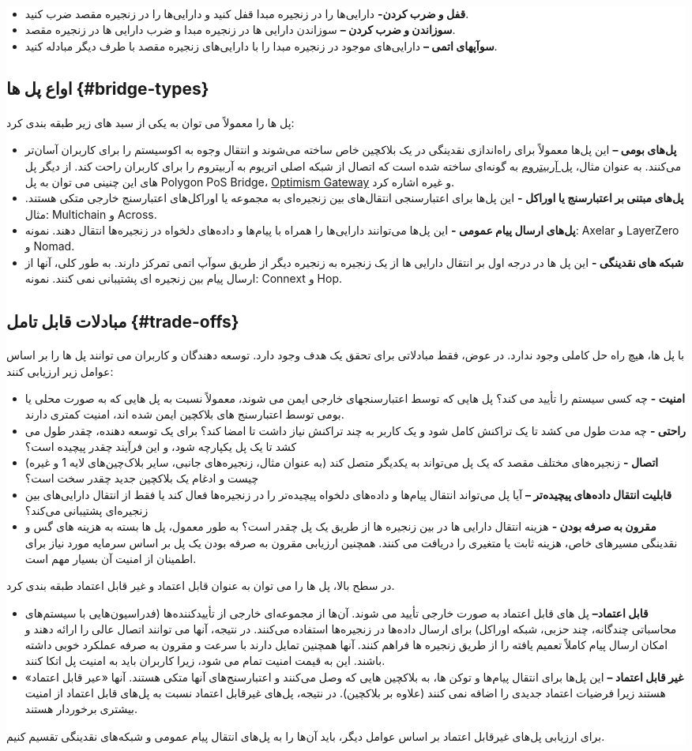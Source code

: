 - **قفل و ضرب کردن-** دارایی‌ها را در زنجیره مبدا قفل کنید و دارایی‌ها را در زنجیره مقصد ضرب کنید.
- **سوزاندن و ضرب کردن –** سوزاندن دارایی ها در زنجیره مبدا و ضرب دارایی ها در زنجیره مقصد.
- **سوآپهای اتمی –** دارایی‌های موجود در زنجیره مبدا را با دارایی‌های زنجیره مقصد با طرف دیگر مبادله کنید.

## اواع پل ها {#bridge-types}

پل ها را معمولاً می توان به یکی از سبد های زیر طبقه بندی کرد:

- **پل‌های بومی –** این پل‌ها معمولاً برای راه‌اندازی نقدینگی در یک بلاکچین خاص ساخته می‌شوند و انتقال وجوه به اکوسیستم را برای کاربران آسان‌تر می‌کنند. به عنوان مثال، [پل آربیتروم](https://bridge.arbitrum.io/) به گونه‌ای ساخته شده است که اتصال از شبکه اصلی اتریوم به آربیتروم را برای کاربران راحت کند. از دیگر پل های این چنینی می توان به پل Polygon PoS Bridge، [Optimism Gateway](https://app.optimism.io/bridge) و غیره اشاره کرد.
- **پل‌های مبتنی بر اعتبارسنج یا اوراکل -** این پل‌ها برای اعتبارسنجی انتقال‌های بین زنجیره‌ای به مجموعه یا اوراکل‌های اعتبارسنج خارجی متکی هستند. مثال: Multichain و Across.
- **پل‌های ارسال پیام عمومی -** این پل‌ها می‌توانند دارایی‌ها را همراه با پیام‌ها و داده‌های دلخواه در زنجیره‌ها انتقال دهند. نمونه: Axelar و LayerZero و Nomad.
- **شبکه های نقدینگی -** این پل ها در درجه اول بر انتقال دارایی ها از یک زنجیره به زنجیره دیگر از طریق سوآپ اتمی تمرکز دارند. به طور کلی، آنها از ارسال پیام بین زنجیره ای پشتیبانی نمی کنند. نمونه: Connext و Hop.

## مبادلات قابل تامل {#trade-offs}

با پل ها، هیچ راه حل کاملی وجود ندارد. در عوض، فقط مبادلاتی برای تحقق یک هدف وجود دارد. توسعه دهندگان و کاربران می توانند پل ها را بر اساس عوامل زیر ارزیابی کنند:

- **امنیت -** چه کسی سیستم را تأیید می کند؟ پل هایی که توسط اعتبارسنجهای خارجی ایمن می شوند، معمولاً نسبت به پل هایی که به صورت محلی یا بومی توسط اعتبارسنج های بلاکچین ایمن شده اند، امنیت کمتری دارند.
- **راحتی -** چه مدت طول می کشد تا یک تراکنش کامل شود و یک کاربر به چند تراکنش نیاز داشت تا امضا کند؟ برای یک توسعه دهنده، چقدر طول می کشد تا یک پل یکپارچه شود، و این فرآیند چقدر پیچیده است؟
- **اتصال -** زنجیره‌های مختلف مقصد که یک پل می‌تواند به یکدیگر متصل کند (به عنوان مثال، زنجیره‌های جانبی، سایر بلاک‌چین‌های لایه 1 و غیره) چیست و ادغام یک بلاکچین جدید چقدر سخت است؟
- **قابلیت انتقال داده‌های پیچیده‌تر –** آیا پل می‌تواند انتقال پیام‌ها و داده‌های دلخواه پیچیده‌تر را در زنجیره‌ها فعال کند یا فقط از انتقال دارایی‌های بین زنجیره‌ای پشتیبانی می‌کند؟
- **مقرون به صرفه بودن -** هزینه انتقال دارایی ها در بین زنجیره ها از طریق یک پل چقدر است؟ به طور معمول، پل ها بسته به هزینه های گس و نقدینگی مسیرهای خاص، هزینه ثابت یا متغیری را دریافت می کنند. همچنین ارزیابی مقرون به صرفه بودن یک پل بر اساس سرمایه مورد نیاز برای اطمینان از امنیت آن بسیار مهم است.

در سطح بالا، پل ها را می توان به عنوان قابل اعتماد و غیر قابل اعتماد طبقه بندی کرد.

- **قابل اعتماد–** پل های قابل اعتماد به صورت خارجی تأیید می شوند. آن‌ها از مجموعه‌ای خارجی از تأییدکننده‌ها (فدراسیون‌هایی با سیستم‌های محاسباتی چندگانه، چند حزبی، شبکه اوراکل) برای ارسال داده‌ها در زنجیره‌ها استفاده می‌کنند. در نتیجه، آنها می توانند اتصال عالی را ارائه دهند و امکان ارسال پیام کاملاً تعمیم یافته را از طریق زنجیره ها فراهم کنند. آنها همچنین تمایل دارند با سرعت و مقرون به صرفه عملکرد خوبی داشته باشند. این به قیمت امنیت تمام می شود، زیرا کاربران باید به امنیت پل اتکا کنند.
- **غیر قابل اعتماد –** این پل‌ها برای انتقال پیام‌ها و توکن ها، به بلاکچین هایی که وصل می‌کنند و اعتبارسنج‌های آنها متکی هستند. آنها «عیر قابل اعتماد» هستند زیرا فرضیات اعتماد جدیدی را اضافه نمی کنند (علاوه بر بلاکچین). در نتیجه، پل‌های غیرقابل اعتماد نسبت به پل‌های قابل اعتماد از امنیت بیشتری برخوردار هستند.

برای ارزیابی پل‌های غیرقابل اعتماد بر اساس عوامل دیگر، باید آن‌ها را به پل‌های انتقال پیام عمومی و شبکه‌های نقدینگی تقسیم کنیم.
